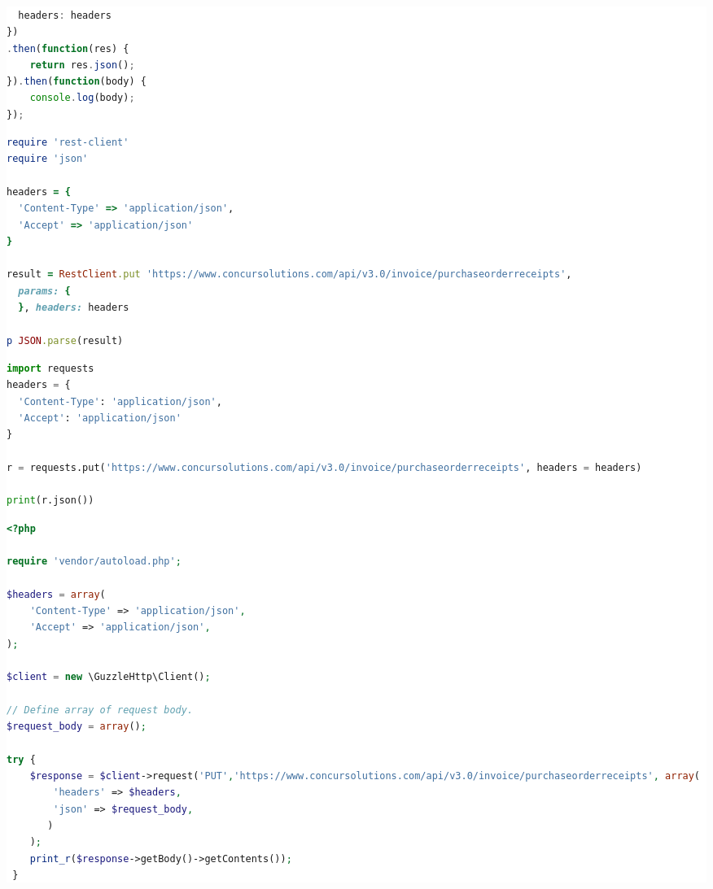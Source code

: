 ```javascript
  headers: headers
})
.then(function(res) {
    return res.json();
}).then(function(body) {
    console.log(body);
});

```

```ruby
require 'rest-client'
require 'json'

headers = {
  'Content-Type' => 'application/json',
  'Accept' => 'application/json'
}

result = RestClient.put 'https://www.concursolutions.com/api/v3.0/invoice/purchaseorderreceipts',
  params: {
  }, headers: headers

p JSON.parse(result)

```

```python
import requests
headers = {
  'Content-Type': 'application/json',
  'Accept': 'application/json'
}

r = requests.put('https://www.concursolutions.com/api/v3.0/invoice/purchaseorderreceipts', headers = headers)

print(r.json())

```

```php
<?php

require 'vendor/autoload.php';

$headers = array(
    'Content-Type' => 'application/json',
    'Accept' => 'application/json',
);

$client = new \GuzzleHttp\Client();

// Define array of request body.
$request_body = array();

try {
    $response = $client->request('PUT','https://www.concursolutions.com/api/v3.0/invoice/purchaseorderreceipts', array(
        'headers' => $headers,
        'json' => $request_body,
       )
    );
    print_r($response->getBody()->getContents());
 }
```